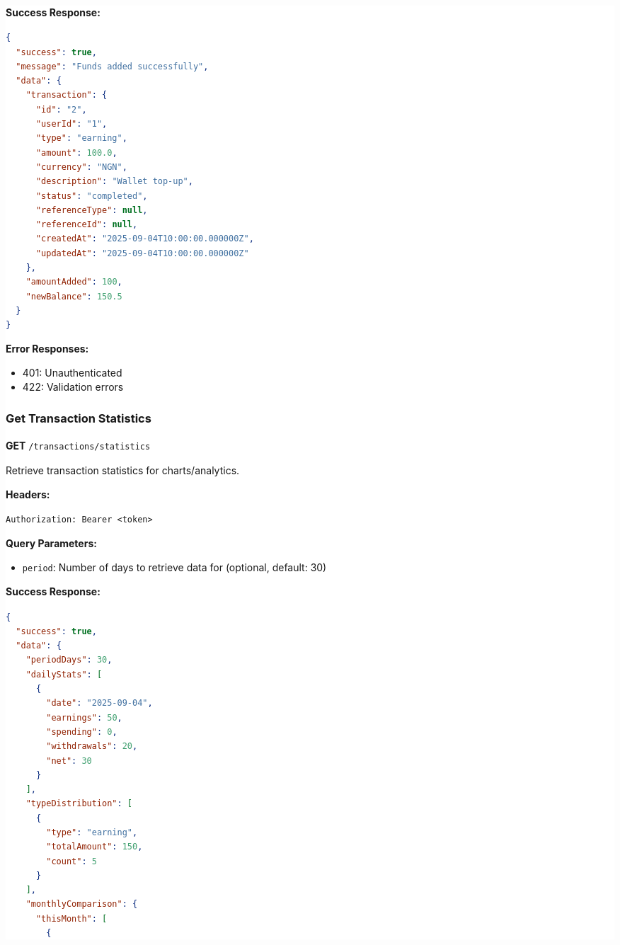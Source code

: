 **Success Response:**
```json
{
  "success": true,
  "message": "Funds added successfully",
  "data": {
    "transaction": {
      "id": "2",
      "userId": "1",
      "type": "earning",
      "amount": 100.0,
      "currency": "NGN",
      "description": "Wallet top-up",
      "status": "completed",
      "referenceType": null,
      "referenceId": null,
      "createdAt": "2025-09-04T10:00:00.000000Z",
      "updatedAt": "2025-09-04T10:00:00.000000Z"
    },
    "amountAdded": 100,
    "newBalance": 150.5
  }
}
```

**Error Responses:**
- 401: Unauthenticated
- 422: Validation errors

### Get Transaction Statistics
**GET** `/transactions/statistics`

Retrieve transaction statistics for charts/analytics.

**Headers:**
```
Authorization: Bearer <token>
```

**Query Parameters:**
- `period`: Number of days to retrieve data for (optional, default: 30)

**Success Response:**
```json
{
  "success": true,
  "data": {
    "periodDays": 30,
    "dailyStats": [
      {
        "date": "2025-09-04",
        "earnings": 50,
        "spending": 0,
        "withdrawals": 20,
        "net": 30
      }
    ],
    "typeDistribution": [
      {
        "type": "earning",
        "totalAmount": 150,
        "count": 5
      }
    ],
    "monthlyComparison": {
      "thisMonth": [
        {
```
